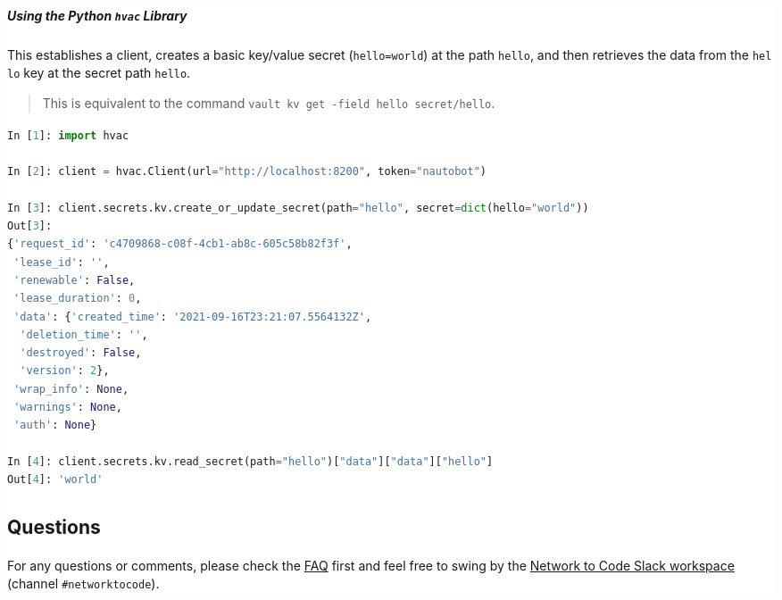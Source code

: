 ##### Using the Python `hvac` Library

This establishes a client, creates a basic key/value secret (`hello=world`) at the path `hello`, and then retrieves the data from the `hello` key at the secret path `hello`.

> This is equivalent to the command `vault kv get -field hello secret/hello`.

```python
In [1]: import hvac

In [2]: client = hvac.Client(url="http://localhost:8200", token="nautobot")

In [3]: client.secrets.kv.create_or_update_secret(path="hello", secret=dict(hello="world"))
Out[3]:
{'request_id': 'c4709868-c08f-4cb1-ab8c-605c58b82f3f',
 'lease_id': '',
 'renewable': False,
 'lease_duration': 0,
 'data': {'created_time': '2021-09-16T23:21:07.5564132Z',
  'deletion_time': '',
  'destroyed': False,
  'version': 2},
 'wrap_info': None,
 'warnings': None,
 'auth': None}

In [4]: client.secrets.kv.read_secret(path="hello")["data"]["data"]["hello"]
Out[4]: 'world'
```

## Questions

For any questions or comments, please check the [FAQ](FAQ.md) first and feel free to swing by the [Network to Code Slack workspace](https://networktocode.slack.com/) (channel `#networktocode`).
